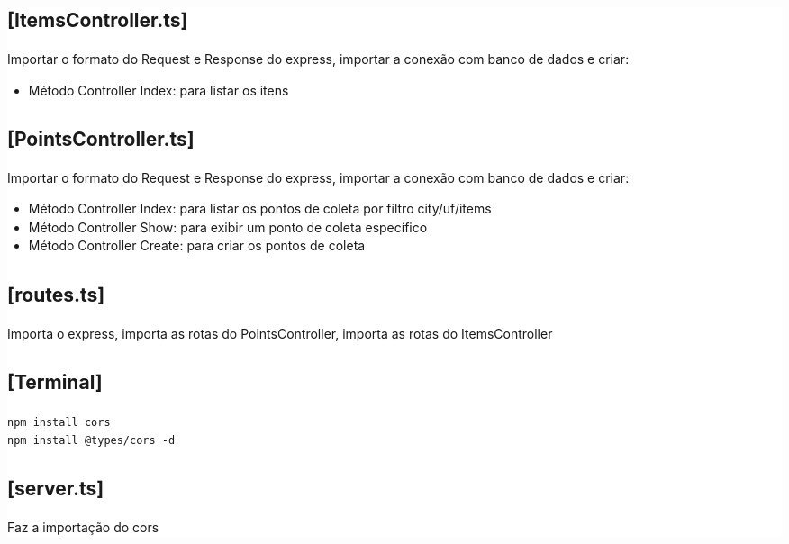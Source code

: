 ## [ItemsController.ts]
Importar o formato do Request e Response do express, importar a conexão com banco de dados e criar:  
- Método Controller Index: para listar os itens

## [PointsController.ts]
Importar o formato do Request e Response do express, importar a conexão com banco de dados e criar:
- Método Controller Index: para listar os pontos de coleta por filtro city/uf/items
- Método Controller Show: para exibir um ponto de coleta específico
- Método Controller Create: para criar os pontos de coleta

## [routes.ts]
Importa o express, importa as rotas do PointsController, importa as rotas do ItemsController  

## [Terminal]

    npm install cors
    npm install @types/cors -d

## [server.ts]
Faz a importação do cors
